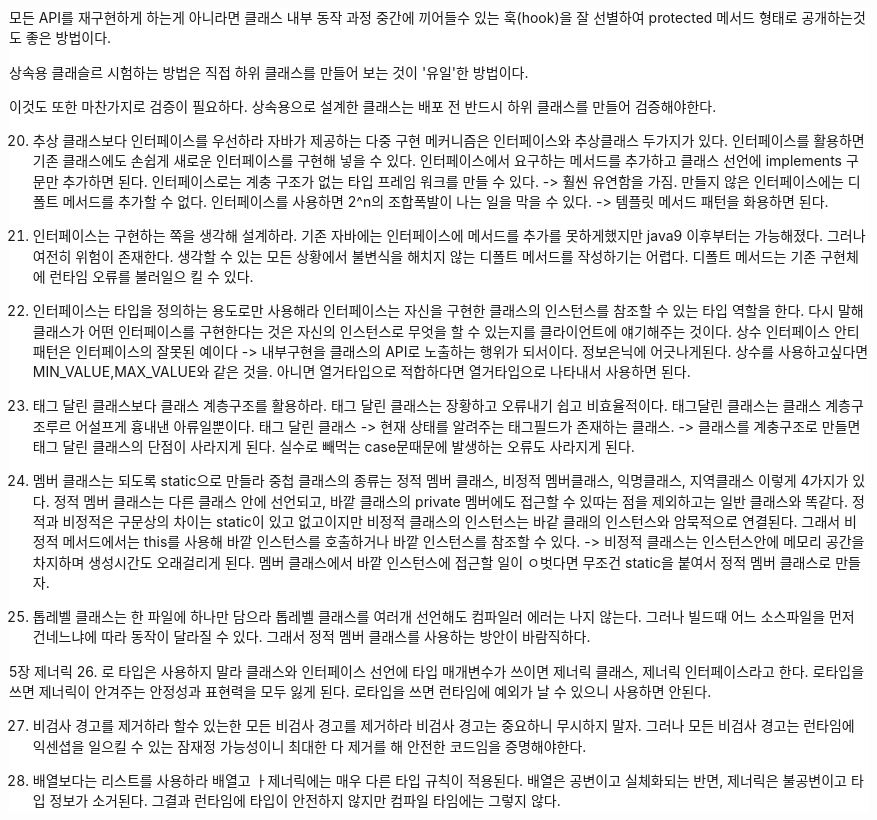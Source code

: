 모든 API를 재구현하게 하는게 아니라면 클래스 내부 동작 과정 중간에 끼어들수 있는 훅(hook)을 잘 선별하여 protected 메서드 형태로 공개하는것도 좋은 방법이다.

상속용 클래슬르 시험하는 방법은 직접 하위 클래스를 만들어 보는  것이 '유일'한 방법이다.

이것도 또한 마찬가지로 검증이 필요하다. 상속용으로 설계한 클래스는 배포 전 반드시 하위 클래스를 만들어 검증해야한다.

20. 추상 클래스보다 인터페이스를 우선하라
자바가 제공하는 다중 구현 메커니즘은  인터페이스와 추상클래스 두가지가 있다.
인터페이스를 활용하면 기존 클래스에도 손쉽게 새로운 인터페이스를 구현해 넣을 수 있다.
인터페이스에서 요구하는 메서드를 추가하고 클래스 선언에 implements 구문만 추가하면 된다.
인터페이스로는 계충 구조가 없는 타입 프레임 워크를 만들 수 있다. -> 훨씬 유연함을 가짐.
만들지 않은 인터페이스에는 디폴트 메서드를 추가할 수 없다.
인터페이스를 사용하면 2^n의 조합폭발이 나는 일을 막을 수 있다. -> 템플릿 메서드 패턴을 화용하면 된다.

21. 인터페이스는 구현하는 쪽을 생각해 설계하라.
기존 자바에는 인터페이스에 메서드를 추가를 못하게했지만 java9 이후부터는 가능해졌다. 그러나 여전히 위험이 존재한다.
생각할 수 있는 모든 상황에서 불변식을 해치지 않는 디폴트 메서드를 작성하기는 어렵다.
디폴트 메서드는 기존 구현체에 런타임 오류를 불러일으 킬 수 있다.

22. 인터페이스는 타입을 정의하는 용도로만 사용해라
인터페이스는 자신을 구현한 클래스의 인스턴스를 참조할 수 있는 타입 역할을 한다.
다시 말해 클래스가 어떤 인터페이스를 구현한다는 것은 자신의 인스턴스로 무엇을 할 수 있는지를 클라이언트에 얘기해주는 것이다.
상수 인터페이스 안티패턴은 인터페이스의 잘못된 예이다 -> 내부구현을 클래스의 API로 노출하는 행위가 되서이다. 정보은닉에 어긋나게된다.
상수를 사용하고싶다면 MIN_VALUE,MAX_VALUE와 같은 것을. 아니면 열거타입으로 적합하다면 열거타입으로 나타내서 사용하면 된다.

23. 태그 달린 클래스보다 클래스 계층구조를 활용하라.
태그 달린 클래스는 장황하고 오류내기 쉽고 비효율적이다. 태그달린 클래스는 클래스 계층구조루르 어설프게 흉내낸 아류일뿐이다.
태그 달린 클래스 -> 현재 상태를 알려주는 태그필드가 존재하는 클래스.
-> 클래스를 계충구조로 만들면 태그 달린 클래스의 단점이 사라지게 된다. 실수로 빼먹는 case문때문에 발생하는 오류도 사라지게 된다.

24. 멤버 클래스는 되도록 static으로 만들라
중첩 클래스의 종류는 정적 멤버 클래스, 비정적 멤버클래스, 익명클래스, 지역클래스 이렇게 4가지가 있다.
정적 멤버 클래스는 다른 클래스 안에 선언되고, 바깥 클래스의 private 멤버에도 접근할 수 있따는 점을 제외하고는 일반 클래스와 똑같다.
정적과 비정적은 구문상의 차이는 static이 있고 없고이지만 비정적 클래스의 인스턴스는 바같 클래의 인스턴스와 암묵적으로 연결된다.
그래서 비정적 메서드에서는 this를 사용해 바깥 인스턴스를 호출하거나 바깥 인스턴스를 참조할 수 있다. -> 비정적 클래스는 인스턴스안에  메모리 공간을 차지하며 생성시간도 오래걸리게 된다.
멤버 클래스에서 바깥 인스턴스에 접근할 일이 ㅇ벗다면 무조건 static을 붙여서 정적 멤버 클래스로 만들자.

25. 톱레벨 클래스는 한 파일에 하나만 담으라
톱레벨 클래스를 여러개 선언해도 컴파일러 에러는 나지 않는다.
그러나 빌드때 어느 소스파일을 먼저 건네느냐에 따라 동작이 달라질 수 있다.
그래서 정적 멤버 클래스를 사용하는 방안이 바람직하다.

5장 제너릭
26. 로 타입은 사용하지 말라
클래스와 인터페이스 선언에 타입 매개변수가 쓰이면 제너릭 클래스, 제너릭 인터페이스라고 한다. 
로타입을 쓰면 제너릭이 안겨주는 안정성과 표현력을 모두 잃게 된다.
로타입을 쓰면 런타임에 예외가 날 수 있으니 사용하면 안된다.

27. 비검사 경고를 제거하라
할수 있는한 모든 비검사 경고를 제거하라
비검사 경고는 중요하니 무시하지 말자. 그러나 모든 비검사 경고는 런타임에 익센셥을 일으킬 수 있는 잠재정 가능성이니
최대한 다 제거를 해 안전한 코드임을 증명해야한다.

28. 배열보다는 리스트를 사용하라
배열고 ㅏ제너릭에는 매우 다른 타입 규칙이 적용된다.
배열은 공변이고 실체화되는 반면, 제너릭은 불공변이고 타입 정보가 소거된다.
그결과 런타임에 타입이 안전하지 않지만 컴파일 타임에는 그렇지 않다.
